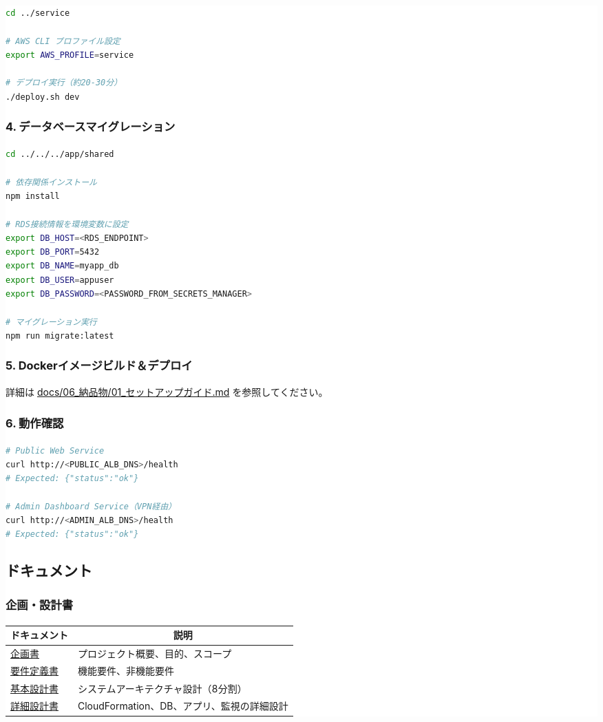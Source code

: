 ```bash
cd ../service

# AWS CLI プロファイル設定
export AWS_PROFILE=service

# デプロイ実行（約20-30分）
./deploy.sh dev
```

### 4. データベースマイグレーション

```bash
cd ../../../app/shared

# 依存関係インストール
npm install

# RDS接続情報を環境変数に設定
export DB_HOST=<RDS_ENDPOINT>
export DB_PORT=5432
export DB_NAME=myapp_db
export DB_USER=appuser
export DB_PASSWORD=<PASSWORD_FROM_SECRETS_MANAGER>

# マイグレーション実行
npm run migrate:latest
```

### 5. Dockerイメージビルド＆デプロイ

詳細は [docs/06_納品物/01_セットアップガイド.md](docs/06_納品物/01_セットアップガイド.md) を参照してください。

### 6. 動作確認

```bash
# Public Web Service
curl http://<PUBLIC_ALB_DNS>/health
# Expected: {"status":"ok"}

# Admin Dashboard Service（VPN経由）
curl http://<ADMIN_ALB_DNS>/health
# Expected: {"status":"ok"}
```

## ドキュメント

### 企画・設計書

| ドキュメント | 説明 |
|------------|------|
| [企画書](docs/01_企画書.md) | プロジェクト概要、目的、スコープ |
| [要件定義書](docs/02_要件定義書.md) | 機能要件、非機能要件 |
| [基本設計書](docs/03_基本設計書/00_目次.md) | システムアーキテクチャ設計（8分割） |
| [詳細設計書](docs/04_詳細設計書/) | CloudFormation、DB、アプリ、監視の詳細設計 |
